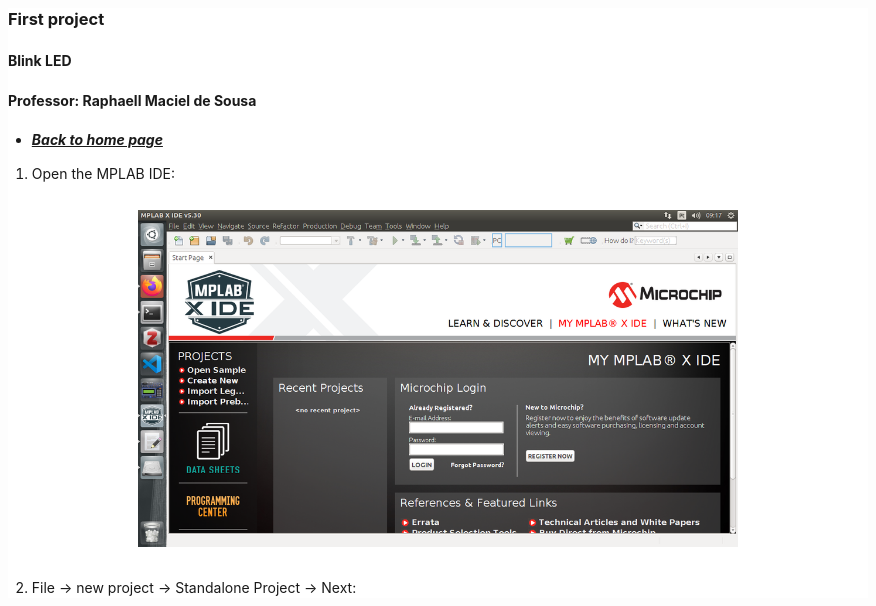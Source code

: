 ### First project

#### Blink LED

#### Professor: Raphaell Maciel de Sousa


* **[*Back to home page*](https://github.com/raphaellmsousa/microcontrollers)**  

1. Open the MPLAB IDE:

<p align="center">
    <img src="./figs/open_ide.png" width="600" height="360" title="Open IDE">
</p> 

2. File -> new project -> Standalone Project -> Next:

<p align="center">